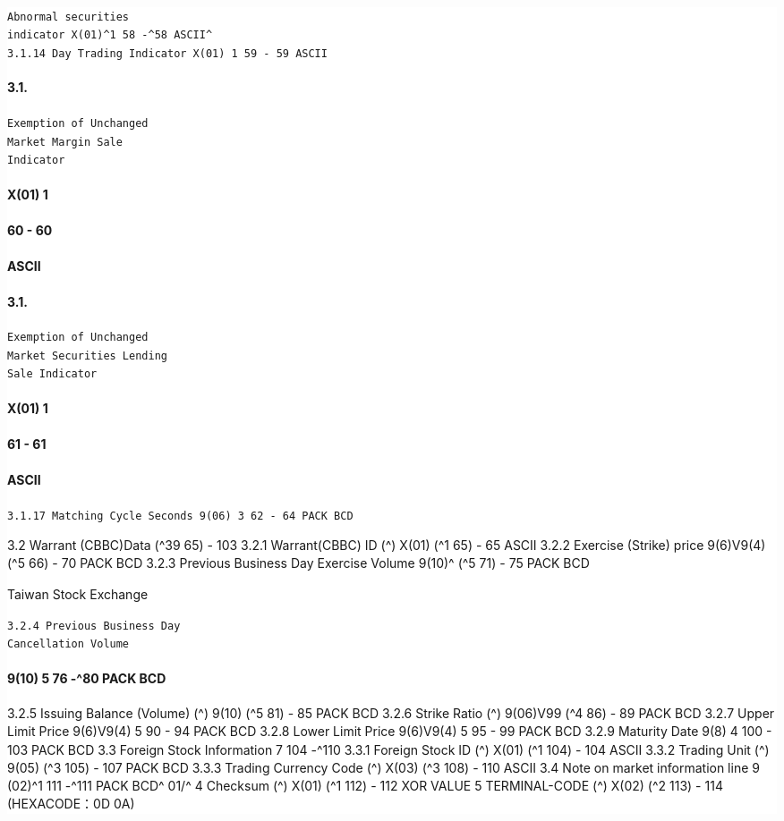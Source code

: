 ```
Abnormal securities
indicator X(01)^1 58 -^58 ASCII^
3.1.14 Day Trading Indicator X(01) 1 59 - 59 ASCII
```
#### 3.1.

```
Exemption of Unchanged
Market Margin Sale
Indicator
```
#### X(01) 1

#### 60 - 60

#### ASCII

#### 3.1.

```
Exemption of Unchanged
Market Securities Lending
Sale Indicator
```
#### X(01) 1

#### 61 - 61

#### ASCII

```
3.1.17 Matching Cycle Seconds 9(06) 3 62 - 64 PACK BCD
```
3.2 Warrant (CBBC)Data (^39 65) - 103
3.2.1 Warrant(CBBC) ID (^) X(01) (^1 65) - 65 ASCII
3.2.2 Exercise (Strike) price 9(6)V9(4) (^5 66) - 70 PACK BCD
3.2.3 Previous Business Day
Exercise Volume 9(10)^
(^5 71) - 75 PACK BCD


Taiwan Stock Exchange

```
3.2.4 Previous Business Day
Cancellation Volume
```
#### 9(10) 5 76 -^80 PACK BCD

3.2.5 Issuing Balance (Volume) (^) 9(10) (^5 81) - 85 PACK BCD
3.2.6 Strike Ratio (^) 9(06)V99 (^4 86) - 89 PACK BCD
3.2.7 Upper Limit Price 9(6)V9(4) 5 90 - 94 PACK BCD
3.2.8 Lower Limit Price 9(6)V9(4) 5 95 - 99 PACK BCD
3.2.9 Maturity Date 9(8) 4 100 - 103 PACK BCD
3.3 Foreign Stock
Information 7 104 -^110
3.3.1 Foreign Stock ID (^) X(01) (^1 104) - 104 ASCII
3.3.2 Trading Unit (^) 9(05) (^3 105) - 107 PACK BCD
3.3.3 Trading Currency Code (^) X(03) (^3 108) - 110 ASCII
3.4 Note on market information
line 9 (02)^1 111 -^111 PACK BCD^ 01/^
4 Checksum (^) X(01) (^1 112) - 112 XOR VALUE
5 TERMINAL-CODE (^) X(02) (^2 113) - 114 (HEXACODE：0D 0A)
